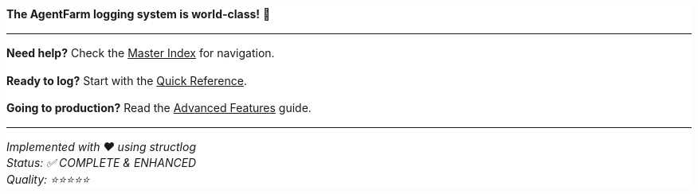 **The AgentFarm logging system is world-class!** 🌟

---

**Need help?** Check the [Master Index](STRUCTLOG_MASTER_INDEX.md) for navigation.

**Ready to log?** Start with the [Quick Reference](docs/LOGGING_QUICK_REFERENCE.md).

**Going to production?** Read the [Advanced Features](ADVANCED_FEATURES.md) guide.

---

*Implemented with ❤️ using structlog*  
*Status: ✅ COMPLETE & ENHANCED*  
*Quality: ⭐⭐⭐⭐⭐*
